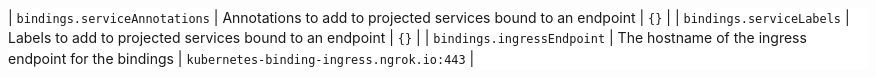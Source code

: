 | `bindings.serviceAnnotations`                   | Annotations to add to projected services bound to an endpoint                              | `{}`                                                                                                                                                                                                                                                                                                                                                                                                                                                                                                                                                                                                                                                                                                                                                                                                                                                                                                                                                                                                                                                                                                                                                                                                                                                                                                                                                                                                                  |
| `bindings.serviceLabels`                        | Labels to add to projected services bound to an endpoint                                   | `{}`                                                                                                                                                                                                                                                                                                                                                                                                                                                                                                                                                                                                                                                                                                                                                                                                                                                                                                                                                                                                                                                                                                                                                                                                                                                                                                                                                                                                                  |
| `bindings.ingressEndpoint`                      | The hostname of the ingress endpoint for the bindings                                      | `kubernetes-binding-ingress.ngrok.io:443`                                                                                                                                                                                                                                                                                                                                                                                                                                                                                                                                                                                                                                                                                                                                                                                                                                                                                                                                                                                                                                                                                                                                                                                                                                                                                                                                                                             |